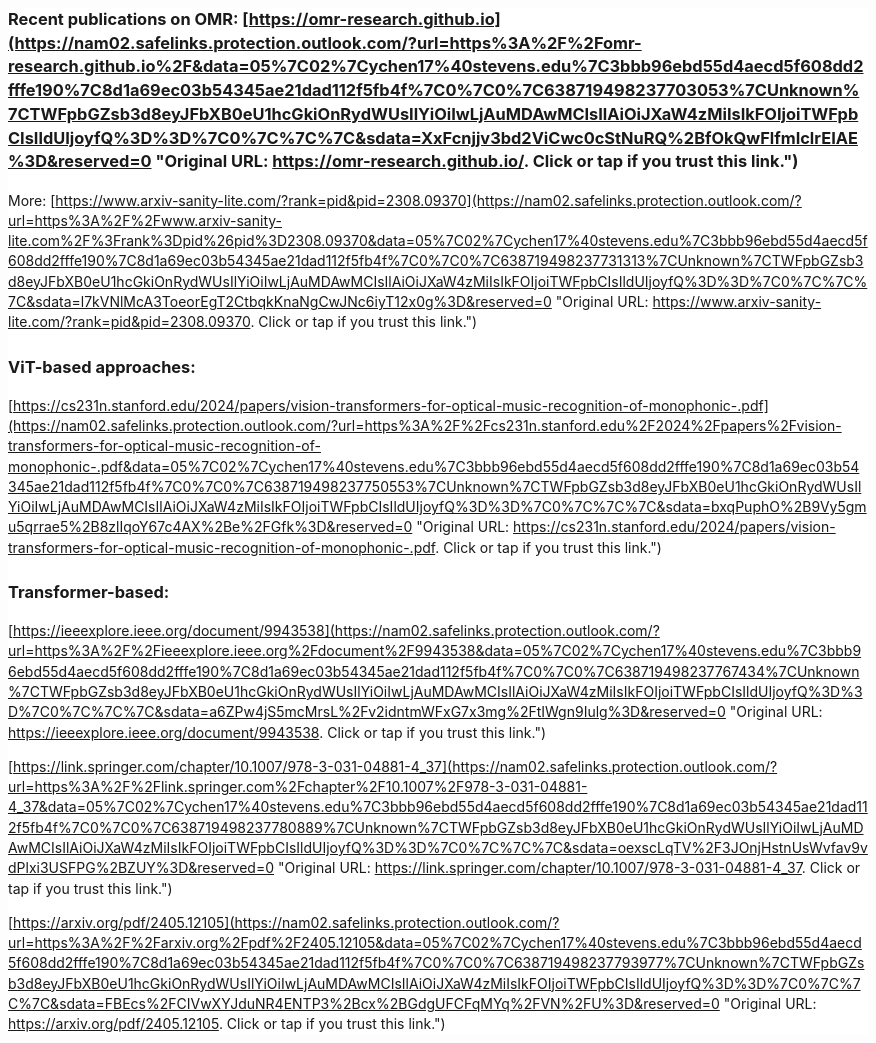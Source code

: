 
### Recent publications on OMR: [https://omr-research.github.io](https://nam02.safelinks.protection.outlook.com/?url=https%3A%2F%2Fomr-research.github.io%2F&data=05%7C02%7Cychen17%40stevens.edu%7C3bbb96ebd55d4aecd5f608dd2fffe190%7C8d1a69ec03b54345ae21dad112f5fb4f%7C0%7C0%7C638719498237703053%7CUnknown%7CTWFpbGZsb3d8eyJFbXB0eU1hcGkiOnRydWUsIlYiOiIwLjAuMDAwMCIsIlAiOiJXaW4zMiIsIkFOIjoiTWFpbCIsIldUIjoyfQ%3D%3D%7C0%7C%7C%7C&sdata=XxFcnjjv3bd2ViCwc0cStNuRQ%2BfOkQwFlfmIclrEIAE%3D&reserved=0 "Original URL: https://omr-research.github.io/. Click or tap if you trust this link.")

More: [https://www.arxiv-sanity-lite.com/?rank=pid&pid=2308.09370](https://nam02.safelinks.protection.outlook.com/?url=https%3A%2F%2Fwww.arxiv-sanity-lite.com%2F%3Frank%3Dpid%26pid%3D2308.09370&data=05%7C02%7Cychen17%40stevens.edu%7C3bbb96ebd55d4aecd5f608dd2fffe190%7C8d1a69ec03b54345ae21dad112f5fb4f%7C0%7C0%7C638719498237731313%7CUnknown%7CTWFpbGZsb3d8eyJFbXB0eU1hcGkiOnRydWUsIlYiOiIwLjAuMDAwMCIsIlAiOiJXaW4zMiIsIkFOIjoiTWFpbCIsIldUIjoyfQ%3D%3D%7C0%7C%7C%7C&sdata=l7kVNlMcA3ToeorEgT2CtbqkKnaNgCwJNc6iyT12x0g%3D&reserved=0 "Original URL: https://www.arxiv-sanity-lite.com/?rank=pid&pid=2308.09370. Click or tap if you trust this link.")

### ViT-based approaches:

[https://cs231n.stanford.edu/2024/papers/vision-transformers-for-optical-music-recognition-of-monophonic-.pdf](https://nam02.safelinks.protection.outlook.com/?url=https%3A%2F%2Fcs231n.stanford.edu%2F2024%2Fpapers%2Fvision-transformers-for-optical-music-recognition-of-monophonic-.pdf&data=05%7C02%7Cychen17%40stevens.edu%7C3bbb96ebd55d4aecd5f608dd2fffe190%7C8d1a69ec03b54345ae21dad112f5fb4f%7C0%7C0%7C638719498237750553%7CUnknown%7CTWFpbGZsb3d8eyJFbXB0eU1hcGkiOnRydWUsIlYiOiIwLjAuMDAwMCIsIlAiOiJXaW4zMiIsIkFOIjoiTWFpbCIsIldUIjoyfQ%3D%3D%7C0%7C%7C%7C&sdata=bxqPuphO%2B9Vy5gmu5qrrae5%2B8zlIqoY67c4AX%2Be%2FGfk%3D&reserved=0 "Original URL: https://cs231n.stanford.edu/2024/papers/vision-transformers-for-optical-music-recognition-of-monophonic-.pdf. Click or tap if you trust this link.")

### Transformer-based:

[https://ieeexplore.ieee.org/document/9943538](https://nam02.safelinks.protection.outlook.com/?url=https%3A%2F%2Fieeexplore.ieee.org%2Fdocument%2F9943538&data=05%7C02%7Cychen17%40stevens.edu%7C3bbb96ebd55d4aecd5f608dd2fffe190%7C8d1a69ec03b54345ae21dad112f5fb4f%7C0%7C0%7C638719498237767434%7CUnknown%7CTWFpbGZsb3d8eyJFbXB0eU1hcGkiOnRydWUsIlYiOiIwLjAuMDAwMCIsIlAiOiJXaW4zMiIsIkFOIjoiTWFpbCIsIldUIjoyfQ%3D%3D%7C0%7C%7C%7C&sdata=a6ZPw4jS5mcMrsL%2Fv2idntmWFxG7x3mg%2FtIWgn9Iulg%3D&reserved=0 "Original URL: https://ieeexplore.ieee.org/document/9943538. Click or tap if you trust this link.")

[https://link.springer.com/chapter/10.1007/978-3-031-04881-4_37](https://nam02.safelinks.protection.outlook.com/?url=https%3A%2F%2Flink.springer.com%2Fchapter%2F10.1007%2F978-3-031-04881-4_37&data=05%7C02%7Cychen17%40stevens.edu%7C3bbb96ebd55d4aecd5f608dd2fffe190%7C8d1a69ec03b54345ae21dad112f5fb4f%7C0%7C0%7C638719498237780889%7CUnknown%7CTWFpbGZsb3d8eyJFbXB0eU1hcGkiOnRydWUsIlYiOiIwLjAuMDAwMCIsIlAiOiJXaW4zMiIsIkFOIjoiTWFpbCIsIldUIjoyfQ%3D%3D%7C0%7C%7C%7C&sdata=oexscLqTV%2F3JOnjHstnUsWvfav9vdPlxi3USFPG%2BZUY%3D&reserved=0 "Original URL: https://link.springer.com/chapter/10.1007/978-3-031-04881-4_37. Click or tap if you trust this link.")

[https://arxiv.org/pdf/2405.12105](https://nam02.safelinks.protection.outlook.com/?url=https%3A%2F%2Farxiv.org%2Fpdf%2F2405.12105&data=05%7C02%7Cychen17%40stevens.edu%7C3bbb96ebd55d4aecd5f608dd2fffe190%7C8d1a69ec03b54345ae21dad112f5fb4f%7C0%7C0%7C638719498237793977%7CUnknown%7CTWFpbGZsb3d8eyJFbXB0eU1hcGkiOnRydWUsIlYiOiIwLjAuMDAwMCIsIlAiOiJXaW4zMiIsIkFOIjoiTWFpbCIsIldUIjoyfQ%3D%3D%7C0%7C%7C%7C&sdata=FBEcs%2FCIVwXYJduNR4ENTP3%2Bcx%2BGdgUFCFqMYq%2FVN%2FU%3D&reserved=0 "Original URL: https://arxiv.org/pdf/2405.12105. Click or tap if you trust this link.")
